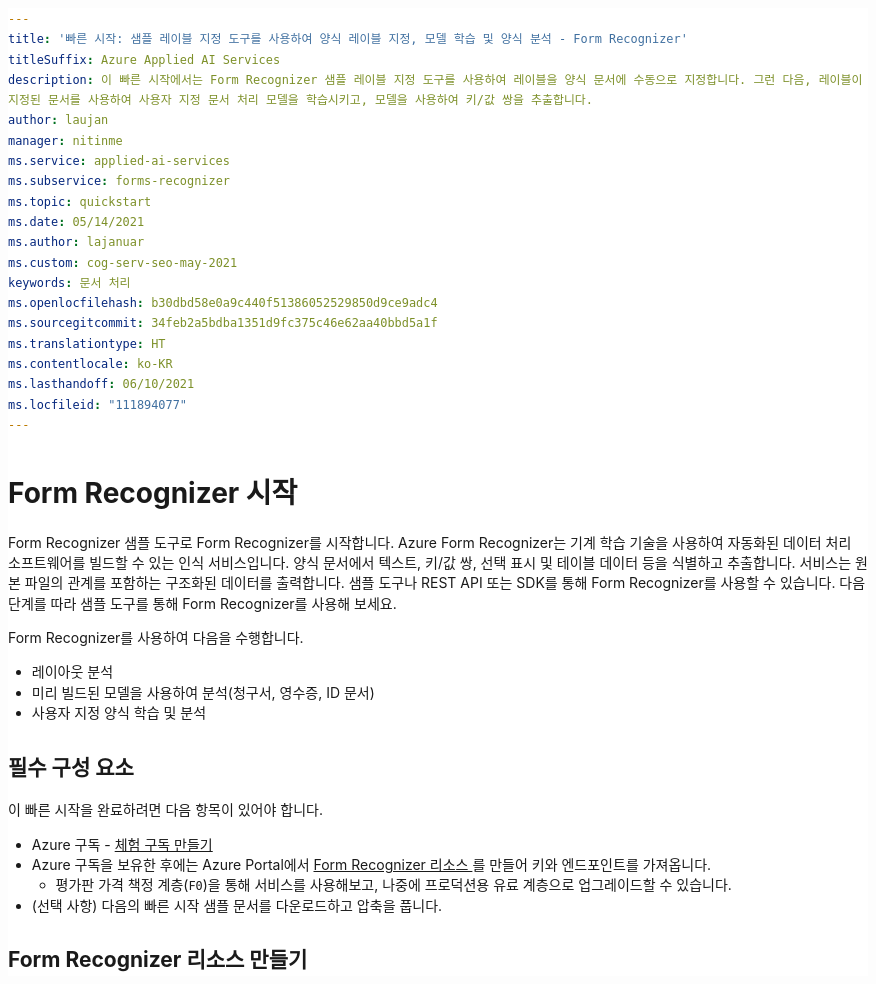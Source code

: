 ```yaml
---
title: '빠른 시작: 샘플 레이블 지정 도구를 사용하여 양식 레이블 지정, 모델 학습 및 양식 분석 - Form Recognizer'
titleSuffix: Azure Applied AI Services
description: 이 빠른 시작에서는 Form Recognizer 샘플 레이블 지정 도구를 사용하여 레이블을 양식 문서에 수동으로 지정합니다. 그런 다음, 레이블이 지정된 문서를 사용하여 사용자 지정 문서 처리 모델을 학습시키고, 모델을 사용하여 키/값 쌍을 추출합니다.
author: laujan
manager: nitinme
ms.service: applied-ai-services
ms.subservice: forms-recognizer
ms.topic: quickstart
ms.date: 05/14/2021
ms.author: lajanuar
ms.custom: cog-serv-seo-may-2021
keywords: 문서 처리
ms.openlocfilehash: b30dbd58e0a9c440f51386052529850d9ce9adc4
ms.sourcegitcommit: 34feb2a5bdba1351d9fc375c46e62aa40bbd5a1f
ms.translationtype: HT
ms.contentlocale: ko-KR
ms.lasthandoff: 06/10/2021
ms.locfileid: "111894077"
---
```






# <a name="get-started-with-form-recognizer"></a>Form Recognizer 시작

Form Recognizer 샘플 도구로 Form Recognizer를 시작합니다. Azure Form Recognizer는 기계 학습 기술을 사용하여 자동화된 데이터 처리 소프트웨어를 빌드할 수 있는 인식 서비스입니다. 양식 문서에서 텍스트, 키/값 쌍, 선택 표시 및 테이블 데이터 등을 식별하고 추출합니다. 서비스는 원본 파일의 관계를 포함하는 구조화된 데이터를 출력합니다. 샘플 도구나 REST API 또는 SDK를 통해 Form Recognizer를 사용할 수 있습니다. 다음 단계를 따라 샘플 도구를 통해 Form Recognizer를 사용해 보세요.

Form Recognizer를 사용하여 다음을 수행합니다.

* 레이아웃 분석
* 미리 빌드된 모델을 사용하여 분석(청구서, 영수증, ID 문서)
* 사용자 지정 양식 학습 및 분석

## <a name="prerequisites"></a>필수 구성 요소

이 빠른 시작을 완료하려면 다음 항목이 있어야 합니다.

* Azure 구독 - [체험 구독 만들기](https://azure.microsoft.com/free/cognitive-services)
* Azure 구독을 보유한 후에는 Azure Portal에서 <a href="https://ms.portal.azure.com/#create/Microsoft.CognitiveServicesFormRecognizer"  title="Form Recognizer 리소스 만들기"  target="_blank">Form Recognizer 리소스 </a>를 만들어 키와 엔드포인트를 가져옵니다.
  * 평가판 가격 책정 계층(`F0`)을 통해 서비스를 사용해보고, 나중에 프로덕션용 유료 계층으로 업그레이드할 수 있습니다.
* (선택 사항) 다음의 빠른 시작 샘플 문서를 다운로드하고 압축을 풉니다.

## <a name="create-a-form-recognizer-resource"></a>Form Recognizer 리소스 만들기
